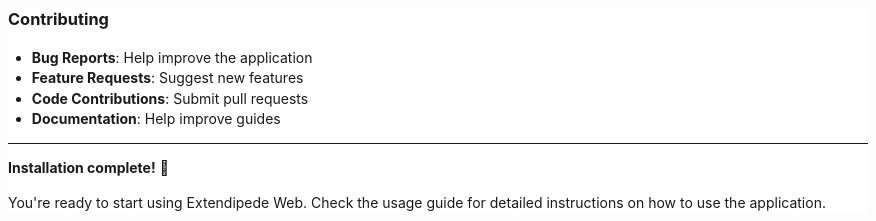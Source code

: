 ### Contributing
- **Bug Reports**: Help improve the application
- **Feature Requests**: Suggest new features
- **Code Contributions**: Submit pull requests
- **Documentation**: Help improve guides

---

**Installation complete!** 🎉

You're ready to start using Extendipede Web. Check the usage guide for detailed instructions on how to use the application.
